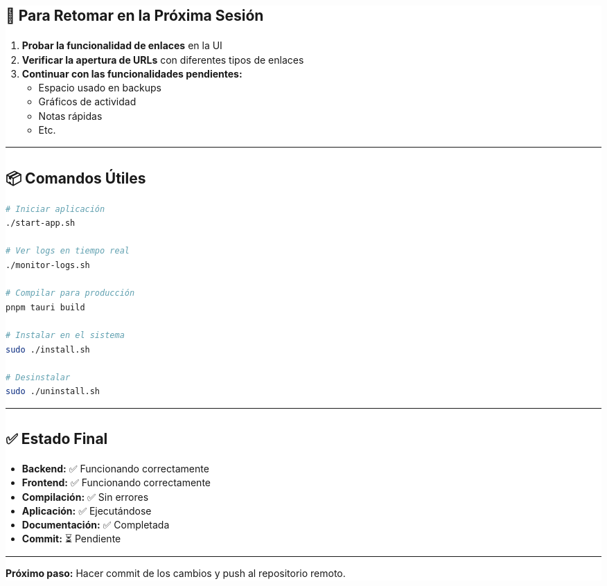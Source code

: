 
## 🔄 Para Retomar en la Próxima Sesión

1. **Probar la funcionalidad de enlaces** en la UI
2. **Verificar la apertura de URLs** con diferentes tipos de enlaces
3. **Continuar con las funcionalidades pendientes:**
   - Espacio usado en backups
   - Gráficos de actividad
   - Notas rápidas
   - Etc.

---

## 📦 Comandos Útiles

```bash
# Iniciar aplicación
./start-app.sh

# Ver logs en tiempo real
./monitor-logs.sh

# Compilar para producción
pnpm tauri build

# Instalar en el sistema
sudo ./install.sh

# Desinstalar
sudo ./uninstall.sh
```

---

## ✅ Estado Final

- **Backend:** ✅ Funcionando correctamente
- **Frontend:** ✅ Funcionando correctamente
- **Compilación:** ✅ Sin errores
- **Aplicación:** ✅ Ejecutándose
- **Documentación:** ✅ Completada
- **Commit:** ⏳ Pendiente

---

**Próximo paso:** Hacer commit de los cambios y push al repositorio remoto.

